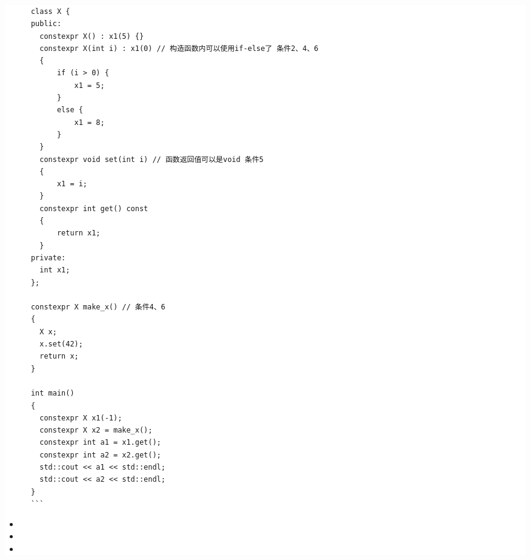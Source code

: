 		  class X {
		  public:
		    constexpr X() : x1(5) {}
		    constexpr X(int i) : x1(0) // 构造函数内可以使用if-else了 条件2、4、6
		    {
		        if (i > 0) {
		            x1 = 5;
		        }
		        else {
		            x1 = 8;
		        }
		    }
		    constexpr void set(int i) // 函数返回值可以是void 条件5
		    {
		        x1 = i;
		    }
		    constexpr int get() const
		    {
		        return x1;
		    }
		  private:
		    int x1;
		  };
		  
		  constexpr X make_x() // 条件4、6
		  {
		    X x;
		    x.set(42);
		    return x;
		  }
		  
		  int main()
		  {
		    constexpr X x1(-1);
		    constexpr X x2 = make_x();
		    constexpr int a1 = x1.get();
		    constexpr int a2 = x2.get();
		    std::cout << a1 << std::endl;
		    std::cout << a2 << std::endl;
		  }
		  ```
-
-
-